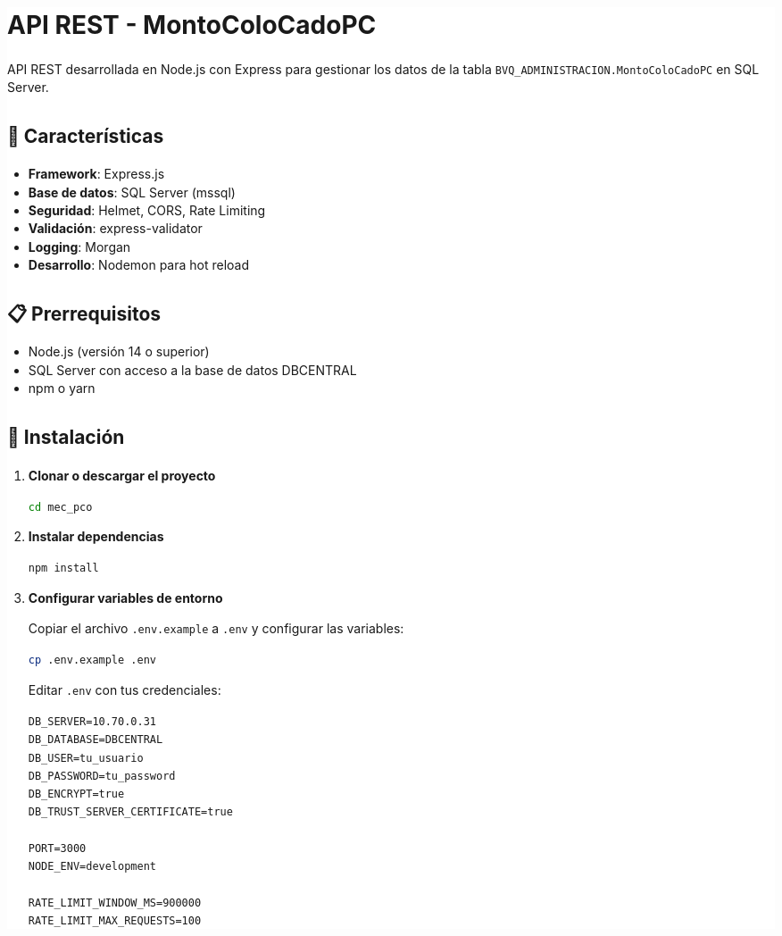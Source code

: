 # API REST - MontoColoCadoPC

API REST desarrollada en Node.js con Express para gestionar los datos de la tabla `BVQ_ADMINISTRACION.MontoColoCadoPC` en SQL Server.

## 🚀 Características

- **Framework**: Express.js
- **Base de datos**: SQL Server (mssql)
- **Seguridad**: Helmet, CORS, Rate Limiting
- **Validación**: express-validator
- **Logging**: Morgan
- **Desarrollo**: Nodemon para hot reload

## 📋 Prerrequisitos

- Node.js (versión 14 o superior)
- SQL Server con acceso a la base de datos DBCENTRAL
- npm o yarn

## 🔧 Instalación

1. **Clonar o descargar el proyecto**
   ```bash
   cd mec_pco
   ```

2. **Instalar dependencias**
   ```bash
   npm install
   ```

3. **Configurar variables de entorno**
   
   Copiar el archivo `.env.example` a `.env` y configurar las variables:
   ```bash
   cp .env.example .env
   ```
   
   Editar `.env` con tus credenciales:
   ```env
   DB_SERVER=10.70.0.31
   DB_DATABASE=DBCENTRAL
   DB_USER=tu_usuario
   DB_PASSWORD=tu_password
   DB_ENCRYPT=true
   DB_TRUST_SERVER_CERTIFICATE=true
   
   PORT=3000
   NODE_ENV=development
   
   RATE_LIMIT_WINDOW_MS=900000
   RATE_LIMIT_MAX_REQUESTS=100
   ```
